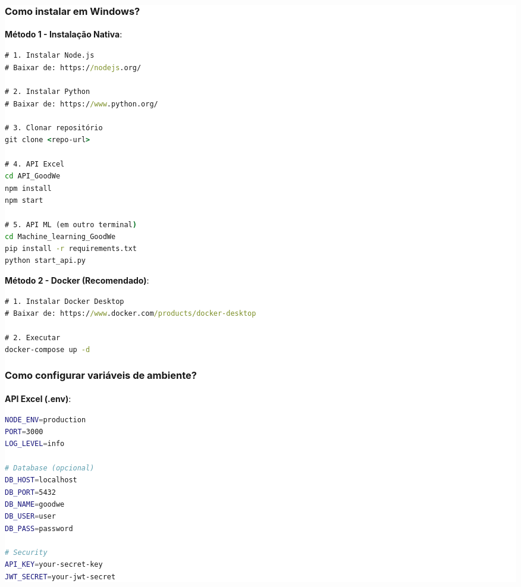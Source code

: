 ### Como instalar em Windows?

**Método 1 - Instalação Nativa**:
```cmd
# 1. Instalar Node.js
# Baixar de: https://nodejs.org/

# 2. Instalar Python
# Baixar de: https://www.python.org/

# 3. Clonar repositório
git clone <repo-url>

# 4. API Excel
cd API_GoodWe
npm install
npm start

# 5. API ML (em outro terminal)
cd Machine_learning_GoodWe
pip install -r requirements.txt
python start_api.py
```

**Método 2 - Docker (Recomendado)**:
```cmd
# 1. Instalar Docker Desktop
# Baixar de: https://www.docker.com/products/docker-desktop

# 2. Executar
docker-compose up -d
```

### Como configurar variáveis de ambiente?

**API Excel (.env)**:
```bash
NODE_ENV=production
PORT=3000
LOG_LEVEL=info

# Database (opcional)
DB_HOST=localhost
DB_PORT=5432
DB_NAME=goodwe
DB_USER=user
DB_PASS=password

# Security
API_KEY=your-secret-key
JWT_SECRET=your-jwt-secret
```
